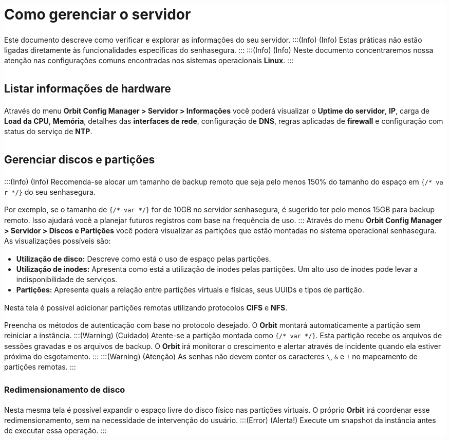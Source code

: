 # Como gerenciar o servidor

Este documento descreve como verificar e explorar as informações do seu servidor. 
:::(Info) (Info)
Estas práticas não estão ligadas diretamente às funcionalidades específicas do senhasegura. 
:::
:::(Info) (Info)
Neste documento concentraremos nossa atenção nas configurações comuns encontradas nos sistemas operacionais **Linux**.
:::

## Listar informações de hardware
Através do menu **Orbit Config Manager > Servidor > Informações** você poderá visualizar o **Uptime do servidor**, **IP**, carga de **Load da CPU**, **Memória**, detalhes das **interfaces de rede**, configuração de **DNS**, regras aplicadas de **firewall** e configuração com status do serviço de **NTP**.

## Gerenciar discos e partições
:::(Info) (Info)
Recomenda-se alocar um tamanho de backup remoto que seja pelo menos 150% do tamanho do espaço em `{/* var */}` do seu senhasegura. 

Por exemplo, se o tamanho de `{/* var */}` for de 10GB no servidor senhasegura, é sugerido ter pelo menos 15GB para backup remoto. Isso ajudará você a planejar futuros registros com base na frequência de uso.
:::
Através do menu **Orbit Config Manager > Servidor > Discos e Partições** você poderá visualizar as partições que estão montadas no sistema operacional senhasegura. As visualizações possíveis são:
* **Utilização de disco:** Descreve como está o uso de espaço pelas partições.
* **Utilização de inodes:** Apresenta como está a utilização de inodes pelas partições. Um alto uso de inodes pode levar a indisponibilidade de serviços.
* **Partições:** Apresenta quais a relação entre partições virtuais e físicas, seus UUIDs e tipos de partição.

Nesta tela é possível adicionar partições remotas utilizando protocolos **CIFS** e **NFS**. 

Preencha os métodos de autenticação com base no protocolo desejado. O **Orbit** montará automaticamente a partição sem reiniciar a instância.
:::(Warning) (Cuidado)
Atente-se a partição montada como `{/* var */}`. Esta partição recebe os arquivos de sessões gravadas e os arquivos de backup. O **Orbit** irá monitorar o crescimento e alertar através de incidente quando ela estiver próxima do esgotamento.
:::
:::(Warning) (Atenção)
As senhas não devem conter os caracteres `\`, `&` e `!` no mapeamento de partições remotas.
:::
### Redimensionamento de disco
Nesta mesma tela é possível expandir o espaço livre do disco físico nas partições virtuais. O próprio **Orbit** irá coordenar esse redimensionamento, sem na necessidade de intervenção do usuário.
:::(Error) (Alerta!)
Execute um snapshot da instância antes de executar essa operação.
:::
